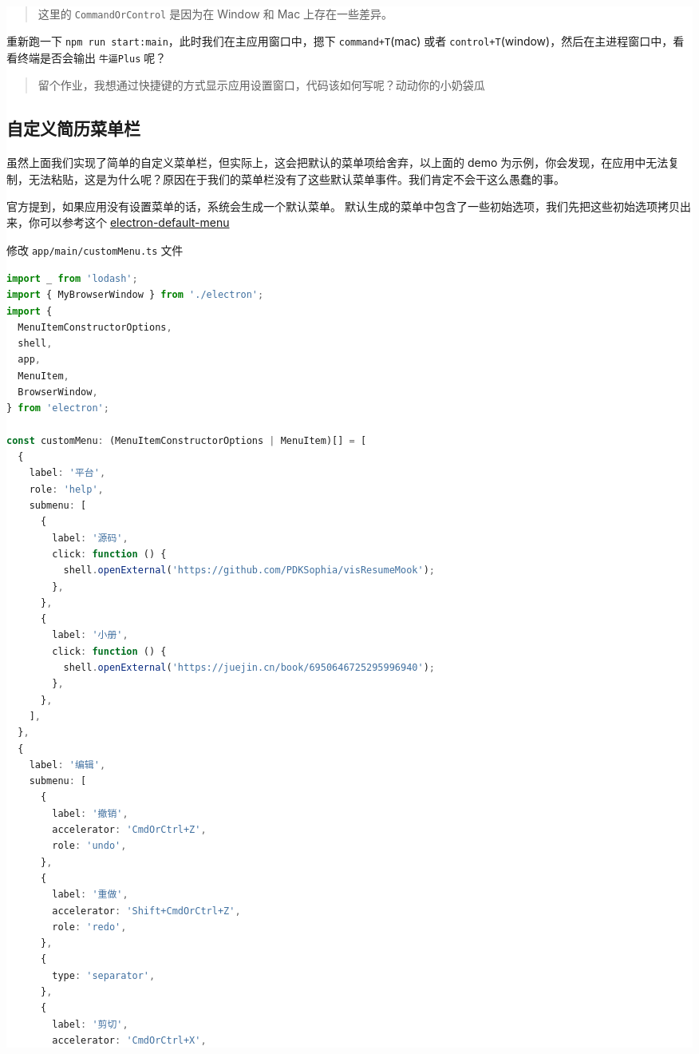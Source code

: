 > 这里的 `CommandOrControl` 是因为在 Window 和 Mac 上存在一些差异。

重新跑一下 `npm run start:main`，此时我们在主应用窗口中，摁下 `command+T`(mac) 或者 `control+T`(window)，然后在主进程窗口中，看看终端是否会输出 `牛逼Plus` 呢？

> 留个作业，我想通过快捷键的方式显示应用设置窗口，代码该如何写呢？动动你的小奶袋瓜

## 自定义简历菜单栏

虽然上面我们实现了简单的自定义菜单栏，但实际上，这会把默认的菜单项给舍弃，以上面的 demo 为示例，你会发现，在应用中无法复制，无法粘贴，这是为什么呢？原因在于我们的菜单栏没有了这些默认菜单事件。我们肯定不会干这么愚蠢的事。

官方提到，如果应用没有设置菜单的话，系统会生成一个默认菜单。 默认生成的菜单中包含了一些初始选项，我们先把这些初始选项拷贝出来，你可以参考这个 [electron-default-menu](https://github.com/carter-thaxton/electron-default-menu/blob/master/index.js)

修改 `app/main/customMenu.ts` 文件

```ts
import _ from 'lodash';
import { MyBrowserWindow } from './electron';
import {
  MenuItemConstructorOptions,
  shell,
  app,
  MenuItem,
  BrowserWindow,
} from 'electron';

const customMenu: (MenuItemConstructorOptions | MenuItem)[] = [
  {
    label: '平台',
    role: 'help',
    submenu: [
      {
        label: '源码',
        click: function () {
          shell.openExternal('https://github.com/PDKSophia/visResumeMook');
        },
      },
      {
        label: '小册',
        click: function () {
          shell.openExternal('https://juejin.cn/book/6950646725295996940');
        },
      },
    ],
  },
  {
    label: '编辑',
    submenu: [
      {
        label: '撤销',
        accelerator: 'CmdOrCtrl+Z',
        role: 'undo',
      },
      {
        label: '重做',
        accelerator: 'Shift+CmdOrCtrl+Z',
        role: 'redo',
      },
      {
        type: 'separator',
      },
      {
        label: '剪切',
        accelerator: 'CmdOrCtrl+X',
```